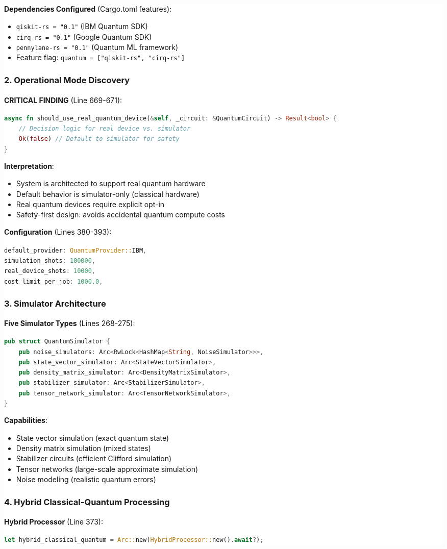 **Dependencies Configured** (Cargo.toml features):
- `qiskit-rs = "0.1"` (IBM Quantum SDK)
- `cirq-rs = "0.1"` (Google Quantum SDK)
- `pennylane-rs = "0.1"` (Quantum ML framework)
- Feature flag: `quantum = ["qiskit-rs", "cirq-rs"]`

### 2. Operational Mode Discovery

**CRITICAL FINDING** (Line 669-671):
```rust
async fn should_use_real_quantum_device(&self, _circuit: &QuantumCircuit) -> Result<bool> {
    // Decision logic for real device vs. simulator
    Ok(false) // Default to simulator for safety
}
```

**Interpretation**:
- System is architected to support real quantum hardware
- Default behavior is simulator-only (classical hardware)
- Real quantum devices require explicit opt-in
- Safety-first design: avoids accidental quantum compute costs

**Configuration** (Lines 380-393):
```rust
default_provider: QuantumProvider::IBM,
simulation_shots: 100000,
real_device_shots: 10000,
cost_limit_per_job: 1000.0,
```

### 3. Simulator Architecture

**Five Simulator Types** (Lines 268-275):
```rust
pub struct QuantumSimulator {
    pub noise_simulators: Arc<RwLock<HashMap<String, NoiseSimulator>>>,
    pub state_vector_simulator: Arc<StateVectorSimulator>,
    pub density_matrix_simulator: Arc<DensityMatrixSimulator>,
    pub stabilizer_simulator: Arc<StabilizerSimulator>,
    pub tensor_network_simulator: Arc<TensorNetworkSimulator>,
}
```

**Capabilities**:
- State vector simulation (exact quantum state)
- Density matrix simulation (mixed states)
- Stabilizer circuits (efficient Clifford simulation)
- Tensor networks (large-scale approximate simulation)
- Noise modeling (realistic quantum errors)

### 4. Hybrid Classical-Quantum Processing

**Hybrid Processor** (Line 373):
```rust
let hybrid_classical_quantum = Arc::new(HybridProcessor::new().await?);
```
